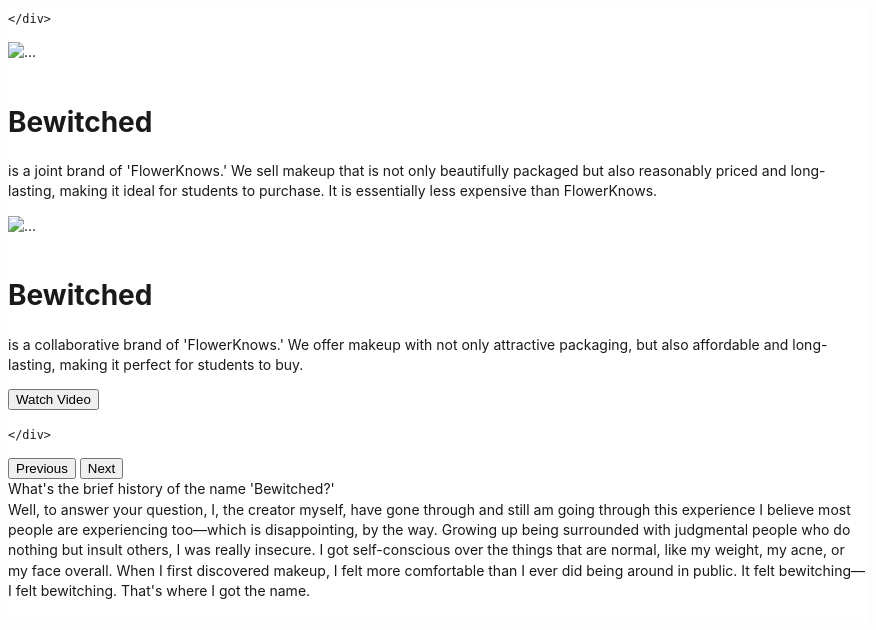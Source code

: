     </div>
  </div>
</nav>


<div id="carouselExample" class="carousel slide" data-bs-ride="carousel">
  <div class="carousel-inner">
    <div class="carousel-item active">
      <img src="https://flowerknows.co/cdn/shop/files/4961836a8d44152d2dc59597c61c3e56.jpg?v=1733644395&width=1800" class="d-block w-100" alt="...">
      <div class="carousel-caption-custom">
        <h1>Bewitched</h1>
        <p>is a joint brand of 'FlowerKnows.' We sell makeup that is not only beautifully packaged but also reasonably priced and long-lasting, making it ideal for students to purchase. It is essentially less expensive than FlowerKnows.</p>
      </div>
    </div>
    <div class="carousel-item">
      <img src="https://flowerknows.co/cdn/shop/files/20241210-100044_412493d6-f0ad-41db-be2f-166bb87148d6.jpg?v=1733881397&width=3840" class="d-block w-100" alt="...">
      <div class="carousel-caption-custom">
        <h1>Bewitched</h1>
        <p>is a collaborative brand of 'FlowerKnows.' We offer makeup with not only attractive packaging, but also affordable and long-lasting, making it perfect for students to buy.</p>
        <button class="btn btn-primary" onclick="window.open('https://www.youtube.com/watch?v=uxSDGrXJ9Nk', '_blank')">Watch Video</button>
      </div>
     
    </div>
  </div>
  

  <button class="carousel-control-prev" type="button" data-bs-target="#carouselExample" data-bs-slide="prev">
    <span class="carousel-control-prev-icon" aria-hidden="true"></span>
    <span class="visually-hidden">Previous</span>
  </button>
  <button class="carousel-control-next" type="button" data-bs-target="#carouselExample" data-bs-slide="next">
    <span class="carousel-control-next-icon" aria-hidden="true"></span>
    <span class="visually-hidden">Next</span>
  </button>
</div>
<div class="heading">
   <span>What's the brief history of the name 'Bewitched?'
   <br></span>
</div>
<div class="heading2">
    <span>Well, to answer your question, I, the creator myself, have gone through and still am going through this experience I believe most people are experiencing too—which is disappointing, by the way. Growing up being surrounded with judgmental people who do nothing but insult others, I was really insecure. I got self-conscious over the things that are normal, like my weight, my acne, or my face overall. When I first discovered makeup, I felt more comfortable than I ever did being around in public. It felt bewitching—I felt bewitching. That's where I got the name.
    <br>
    <br>
    